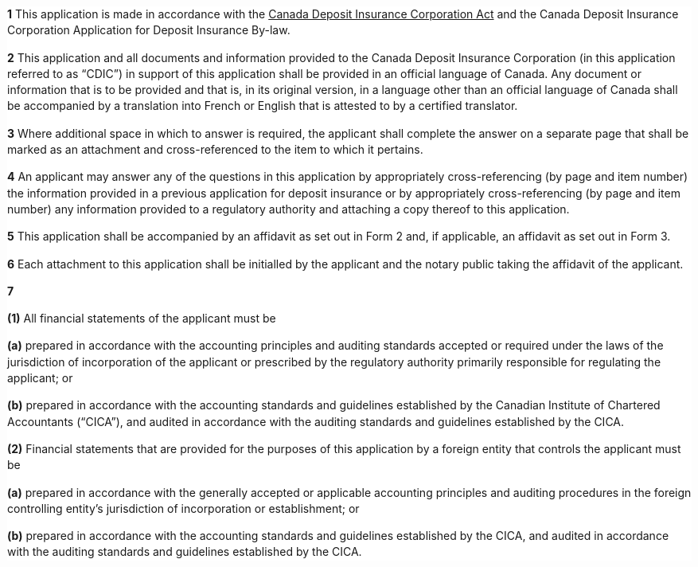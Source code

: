 **1** This application is made in accordance with the [Canada Deposit Insurance Corporation Act](/en/Acts/Revised%20Statutes%20of%20Canada/C/C-3.md) and the Canada Deposit Insurance Corporation Application for Deposit Insurance By-law.


**2** This application and all documents and information provided to the Canada Deposit Insurance Corporation (in this application referred to as “CDIC”) in support of this application shall be provided in an official language of Canada. Any document or information that is to be provided and that is, in its original version, in a language other than an official language of Canada shall be accompanied by a translation into French or English that is attested to by a certified translator.


**3** Where additional space in which to answer is required, the applicant shall complete the answer on a separate page that shall be marked as an attachment and cross-referenced to the item to which it pertains.


**4** An applicant may answer any of the questions in this application by appropriately cross-referencing (by page and item number) the information provided in a previous application for deposit insurance or by appropriately cross-referencing (by page and item number) any information provided to a regulatory authority and attaching a copy thereof to this application.


**5** This application shall be accompanied by an affidavit as set out in Form 2 and, if applicable, an affidavit as set out in Form 3.


**6** Each attachment to this application shall be initialled by the applicant and the notary public taking the affidavit of the applicant.


**7** 

**(1)** All financial statements of the applicant must be

**(a)** prepared in accordance with the accounting principles and auditing standards accepted or required under the laws of the jurisdiction of incorporation of the applicant or prescribed by the regulatory authority primarily responsible for regulating the applicant; or



**(b)** prepared in accordance with the accounting standards and guidelines established by the Canadian Institute of Chartered Accountants (“CICA”), and audited in accordance with the auditing standards and guidelines established by the CICA.





**(2)** Financial statements that are provided for the purposes of this application by a foreign entity that controls the applicant must be

**(a)** prepared in accordance with the generally accepted or applicable accounting principles and auditing procedures in the foreign controlling entity’s jurisdiction of incorporation or establishment; or



**(b)** prepared in accordance with the accounting standards and guidelines established by the CICA, and audited in accordance with the auditing standards and guidelines established by the CICA.




